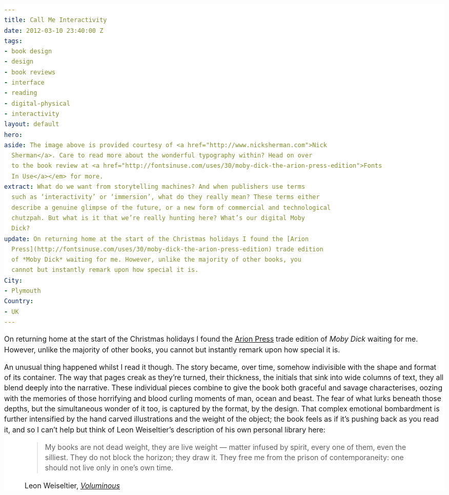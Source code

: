 ```yaml
---
title: Call Me Interactivity
date: 2012-03-10 23:40:00 Z
tags:
- book design
- design
- book reviews
- interface
- reading
- digital-physical
- interactivity
layout: default
hero: 
aside: The image above is provided courtesy of <a href="http://www.nicksherman.com">Nick
  Sherman</a>. Care to read more about the wonderful typography within? Head on over
  to the book review at <a href="http://fontsinuse.com/uses/30/moby-dick-the-arion-press-edition">Fonts
  In Use</a></em> for more.
extract: What do we want from storytelling machines? And when publishers use terms
  such as ‘interactivity’ or ‘immersion’, what do they really mean? These terms either
  describe a genuine glimpse of the future, or a new form of commercial and technological
  chutzpah. But what is it that we’re really hunting here? What’s our digital Moby
  Dick?
update: On returning home at the start of the Christmas holidays I found the [Arion
  Press](http://fontsinuse.com/uses/30/moby-dick-the-arion-press-edition) trade edition
  of *Moby Dick* waiting for me. However, unlike the majority of other books, you
  cannot but instantly remark upon how special it is.
City:
- Plymouth
Country:
- UK
---
```


On returning home at the start of the Christmas holidays I found the [Arion
  Press](http://fontsinuse.com/uses/30/moby-dick-the-arion-press-edition) trade edition
  of *Moby Dick* waiting for me. However, unlike the majority of other books, you
  cannot but instantly remark upon how special it is.

An unusual thing happened whilst I read it though. The story became, over time, somehow indivisible with the shape and format of its container. The way that pages creak as they’re turned, their thickness, the initials that sink into wide columns of text, they all blend deeply into the narrative. These individual pieces combine to give the book both graceful and savage characterises, oozing with the memories of those horrifying and blood curling moments of man, ocean and beast. The fear of what lurks beneath those depths, but the simultaneous wonder of it too, is captured by the format, by the design. That complex emotional bombardment is further intensified by the hand carved illustrations and the weight of the object; the book feels as if it’s pushing back as you read it, and so I can’t help but think of Leon Weiseltier’s description of his own personal library here:

<figure>
<blockquote>
  <p>My books are not dead weight, they are live weight — matter infused by spirit, every one of them, even the silliest. They do not block the horizon; they draw it. They free me from the prison of contemporaneity: one should not live only in one’s own time.</p>
</blockquote>
<figcaption class="cite">
  <p>Leon Weiseltier, <cite><a href="http://www.tnr.com/article/washington-diarist/magazine/100979/library-books-paper-texts-voluminous">Voluminous</a></cite></p>
</figcaption>
</figure>
